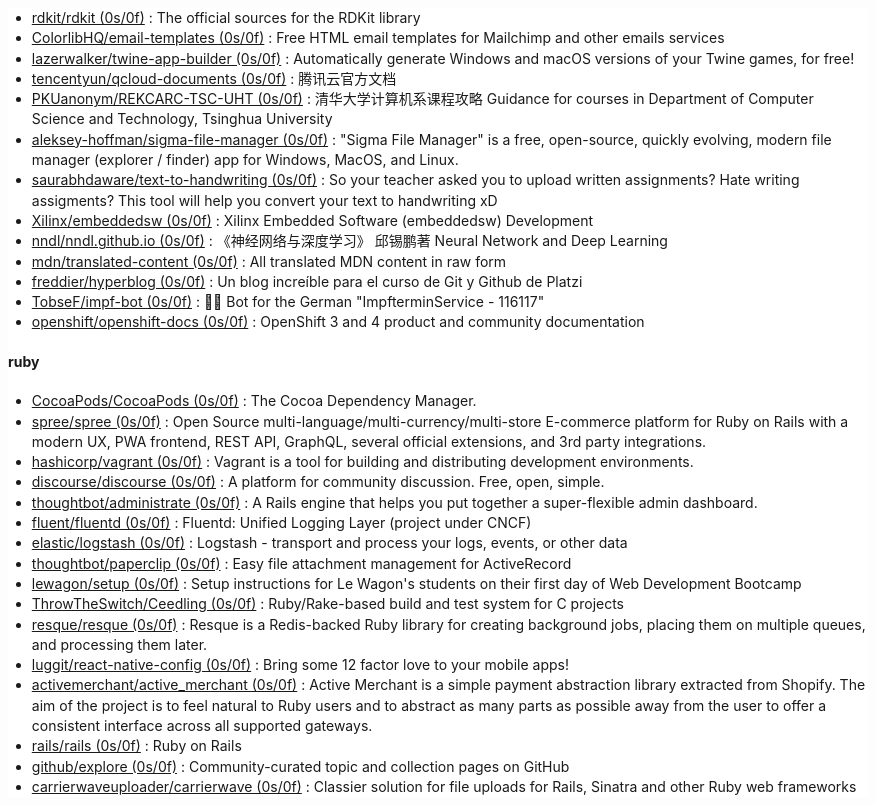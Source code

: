 * [rdkit/rdkit (0s/0f)](https://github.com/rdkit/rdkit) : The official sources for the RDKit library
* [ColorlibHQ/email-templates (0s/0f)](https://github.com/ColorlibHQ/email-templates) : Free HTML email templates for Mailchimp and other emails services
* [lazerwalker/twine-app-builder (0s/0f)](https://github.com/lazerwalker/twine-app-builder) : Automatically generate Windows and macOS versions of your Twine games, for free!
* [tencentyun/qcloud-documents (0s/0f)](https://github.com/tencentyun/qcloud-documents) : 腾讯云官方文档
* [PKUanonym/REKCARC-TSC-UHT (0s/0f)](https://github.com/PKUanonym/REKCARC-TSC-UHT) : 清华大学计算机系课程攻略 Guidance for courses in Department of Computer Science and Technology, Tsinghua University
* [aleksey-hoffman/sigma-file-manager (0s/0f)](https://github.com/aleksey-hoffman/sigma-file-manager) : "Sigma File Manager" is a free, open-source, quickly evolving, modern file manager (explorer / finder) app for Windows, MacOS, and Linux.
* [saurabhdaware/text-to-handwriting (0s/0f)](https://github.com/saurabhdaware/text-to-handwriting) : So your teacher asked you to upload written assignments? Hate writing assigments? This tool will help you convert your text to handwriting xD
* [Xilinx/embeddedsw (0s/0f)](https://github.com/Xilinx/embeddedsw) : Xilinx Embedded Software (embeddedsw) Development
* [nndl/nndl.github.io (0s/0f)](https://github.com/nndl/nndl.github.io) : 《神经网络与深度学习》 邱锡鹏著 Neural Network and Deep Learning
* [mdn/translated-content (0s/0f)](https://github.com/mdn/translated-content) : All translated MDN content in raw form
* [freddier/hyperblog (0s/0f)](https://github.com/freddier/hyperblog) : Un blog increíble para el curso de Git y Github de Platzi
* [TobseF/impf-bot (0s/0f)](https://github.com/TobseF/impf-bot) : 💉🤖 Bot for the German "ImpfterminService - 116117"
* [openshift/openshift-docs (0s/0f)](https://github.com/openshift/openshift-docs) : OpenShift 3 and 4 product and community documentation

#### ruby
* [CocoaPods/CocoaPods (0s/0f)](https://github.com/CocoaPods/CocoaPods) : The Cocoa Dependency Manager.
* [spree/spree (0s/0f)](https://github.com/spree/spree) : Open Source multi-language/multi-currency/multi-store E-commerce platform for Ruby on Rails with a modern UX, PWA frontend, REST API, GraphQL, several official extensions, and 3rd party integrations.
* [hashicorp/vagrant (0s/0f)](https://github.com/hashicorp/vagrant) : Vagrant is a tool for building and distributing development environments.
* [discourse/discourse (0s/0f)](https://github.com/discourse/discourse) : A platform for community discussion. Free, open, simple.
* [thoughtbot/administrate (0s/0f)](https://github.com/thoughtbot/administrate) : A Rails engine that helps you put together a super-flexible admin dashboard.
* [fluent/fluentd (0s/0f)](https://github.com/fluent/fluentd) : Fluentd: Unified Logging Layer (project under CNCF)
* [elastic/logstash (0s/0f)](https://github.com/elastic/logstash) : Logstash - transport and process your logs, events, or other data
* [thoughtbot/paperclip (0s/0f)](https://github.com/thoughtbot/paperclip) : Easy file attachment management for ActiveRecord
* [lewagon/setup (0s/0f)](https://github.com/lewagon/setup) : Setup instructions for Le Wagon's students on their first day of Web Development Bootcamp
* [ThrowTheSwitch/Ceedling (0s/0f)](https://github.com/ThrowTheSwitch/Ceedling) : Ruby/Rake-based build and test system for C projects
* [resque/resque (0s/0f)](https://github.com/resque/resque) : Resque is a Redis-backed Ruby library for creating background jobs, placing them on multiple queues, and processing them later.
* [luggit/react-native-config (0s/0f)](https://github.com/luggit/react-native-config) : Bring some 12 factor love to your mobile apps!
* [activemerchant/active_merchant (0s/0f)](https://github.com/activemerchant/active_merchant) : Active Merchant is a simple payment abstraction library extracted from Shopify. The aim of the project is to feel natural to Ruby users and to abstract as many parts as possible away from the user to offer a consistent interface across all supported gateways.
* [rails/rails (0s/0f)](https://github.com/rails/rails) : Ruby on Rails
* [github/explore (0s/0f)](https://github.com/github/explore) : Community-curated topic and collection pages on GitHub
* [carrierwaveuploader/carrierwave (0s/0f)](https://github.com/carrierwaveuploader/carrierwave) : Classier solution for file uploads for Rails, Sinatra and other Ruby web frameworks
